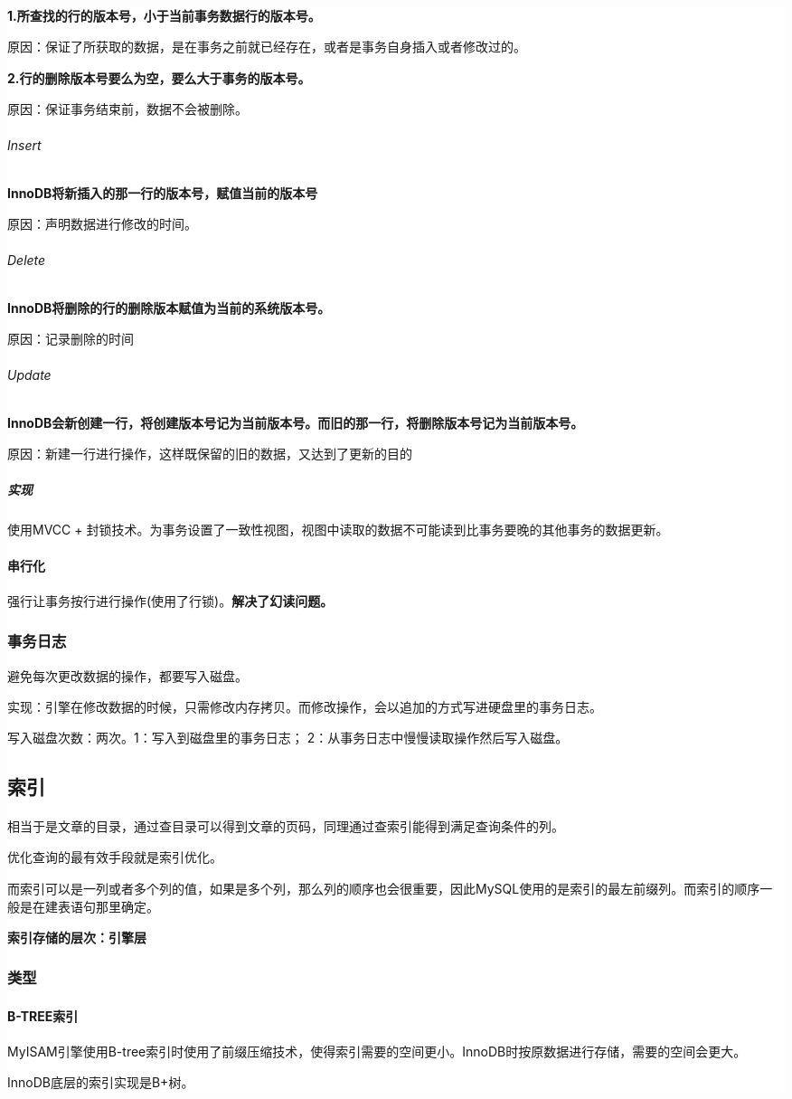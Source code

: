 **1.所查找的行的版本号，小于当前事务数据行的版本号。**

原因：保证了所获取的数据，是在事务之前就已经存在，或者是事务自身插入或者修改过的。

**2.行的删除版本号要么为空，要么大于事务的版本号。**

原因：保证事务结束前，数据不会被删除。

###### Insert

**InnoDB将新插入的那一行的版本号，赋值当前的版本号**

原因：声明数据进行修改的时间。

###### Delete

**InnoDB将删除的行的删除版本赋值为当前的系统版本号。**

原因：记录删除的时间

###### Update

**InnoDB会新创建一行，将创建版本号记为当前版本号。而旧的那一行，将删除版本号记为当前版本号。**

原因：新建一行进行操作，这样既保留的旧的数据，又达到了更新的目的

##### 实现

使用MVCC + 封锁技术。为事务设置了一致性视图，视图中读取的数据不可能读到比事务要晚的其他事务的数据更新。

#### 串行化

强行让事务按行进行操作(使用了行锁)。**解决了幻读问题。**

### 事务日志

避免每次更改数据的操作，都要写入磁盘。

实现：引擎在修改数据的时候，只需修改内存拷贝。而修改操作，会以追加的方式写进硬盘里的事务日志。

写入磁盘次数：两次。1：写入到磁盘里的事务日志； 2：从事务日志中慢慢读取操作然后写入磁盘。

## 索引

相当于是文章的目录，通过查目录可以得到文章的页码，同理通过查索引能得到满足查询条件的列。

优化查询的最有效手段就是索引优化。

而索引可以是一列或者多个列的值，如果是多个列，那么列的顺序也会很重要，因此MySQL使用的是索引的最左前缀列。而索引的顺序一般是在建表语句那里确定。

**索引存储的层次：引擎层**

### 类型

#### B-TREE索引

MyISAM引擎使用B-tree索引时使用了前缀压缩技术，使得索引需要的空间更小。InnoDB时按原数据进行存储，需要的空间会更大。

InnoDB底层的索引实现是B+树。
